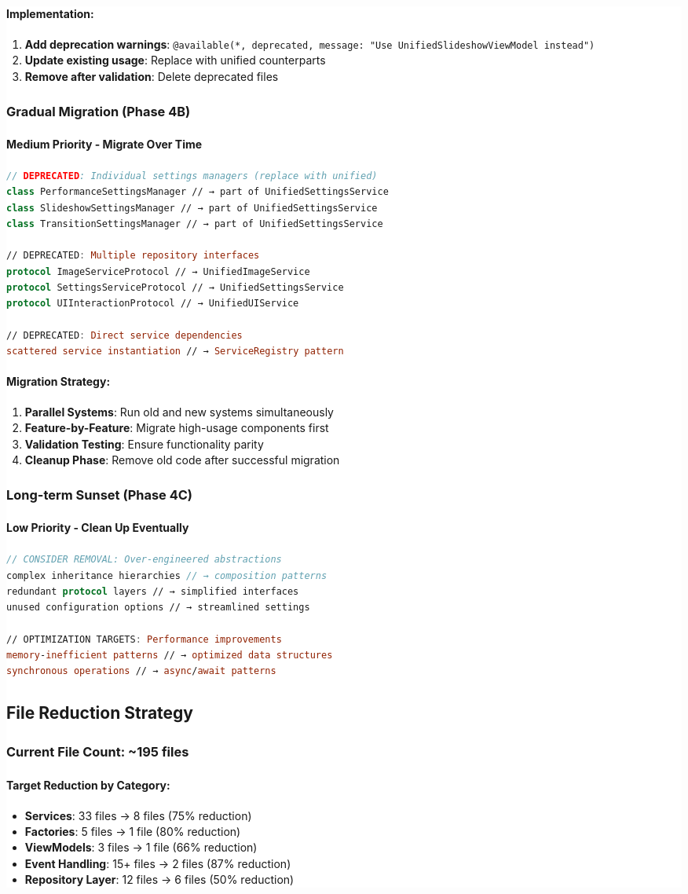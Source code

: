 
#### Implementation:
1. **Add deprecation warnings**: `@available(*, deprecated, message: "Use UnifiedSlideshowViewModel instead")`
2. **Update existing usage**: Replace with unified counterparts
3. **Remove after validation**: Delete deprecated files

### Gradual Migration (Phase 4B)

#### Medium Priority - Migrate Over Time
```swift
// DEPRECATED: Individual settings managers (replace with unified)
class PerformanceSettingsManager // → part of UnifiedSettingsService
class SlideshowSettingsManager // → part of UnifiedSettingsService  
class TransitionSettingsManager // → part of UnifiedSettingsService

// DEPRECATED: Multiple repository interfaces
protocol ImageServiceProtocol // → UnifiedImageService
protocol SettingsServiceProtocol // → UnifiedSettingsService
protocol UIInteractionProtocol // → UnifiedUIService

// DEPRECATED: Direct service dependencies
scattered service instantiation // → ServiceRegistry pattern
```

#### Migration Strategy:
1. **Parallel Systems**: Run old and new systems simultaneously
2. **Feature-by-Feature**: Migrate high-usage components first
3. **Validation Testing**: Ensure functionality parity
4. **Cleanup Phase**: Remove old code after successful migration

### Long-term Sunset (Phase 4C)

#### Low Priority - Clean Up Eventually
```swift
// CONSIDER REMOVAL: Over-engineered abstractions
complex inheritance hierarchies // → composition patterns
redundant protocol layers // → simplified interfaces
unused configuration options // → streamlined settings

// OPTIMIZATION TARGETS: Performance improvements
memory-inefficient patterns // → optimized data structures
synchronous operations // → async/await patterns
```

## File Reduction Strategy

### Current File Count: ~195 files

#### Target Reduction by Category:
- **Services**: 33 files → 8 files (75% reduction)
- **Factories**: 5 files → 1 file (80% reduction)  
- **ViewModels**: 3 files → 1 file (66% reduction)
- **Event Handling**: 15+ files → 2 files (87% reduction)
- **Repository Layer**: 12 files → 6 files (50% reduction)
